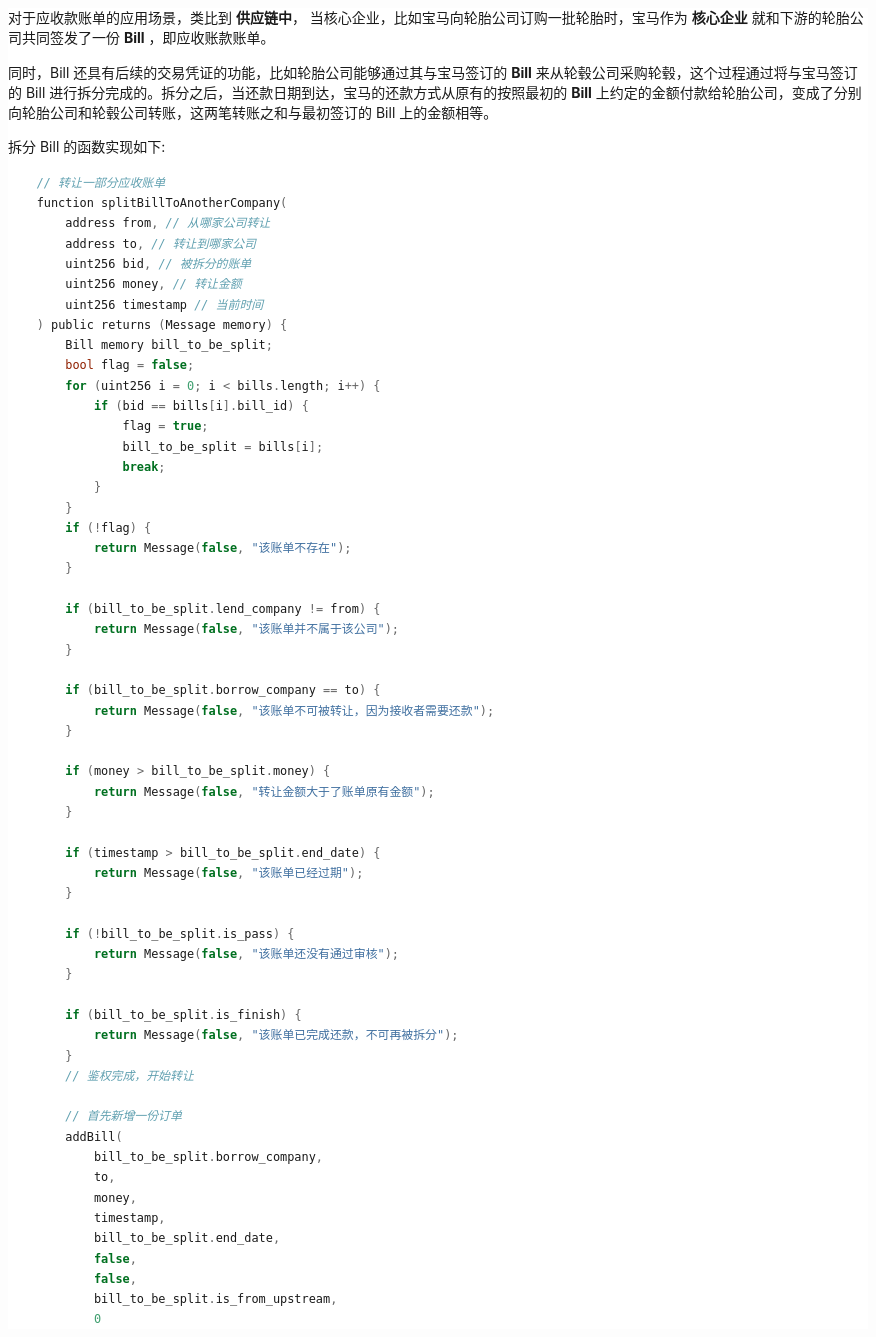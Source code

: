 对于应收款账单的应用场景，类比到 **供应链中**， 当核心企业，比如宝马向轮胎公司订购一批轮胎时，宝马作为 **核心企业** 就和下游的轮胎公司共同签发了一份 **Bill** ，即应收账款账单。

同时，Bill 还具有后续的交易凭证的功能，比如轮胎公司能够通过其与宝马签订的 **Bill** 来从轮毂公司采购轮毂，这个过程通过将与宝马签订的 Bill 进行拆分完成的。拆分之后，当还款日期到达，宝马的还款方式从原有的按照最初的 **Bill** 上约定的金额付款给轮胎公司，变成了分别向轮胎公司和轮毂公司转账，这两笔转账之和与最初签订的 Bill 上的金额相等。

拆分 Bill 的函数实现如下:

```c
    // 转让一部分应收账单
    function splitBillToAnotherCompany(
        address from, // 从哪家公司转让
        address to, // 转让到哪家公司
        uint256 bid, // 被拆分的账单
        uint256 money, // 转让金额
        uint256 timestamp // 当前时间
    ) public returns (Message memory) {
        Bill memory bill_to_be_split;
        bool flag = false;
        for (uint256 i = 0; i < bills.length; i++) {
            if (bid == bills[i].bill_id) {
                flag = true;
                bill_to_be_split = bills[i];
                break;
            }
        }
        if (!flag) {
            return Message(false, "该账单不存在");
        }

        if (bill_to_be_split.lend_company != from) {
            return Message(false, "该账单并不属于该公司");
        }

        if (bill_to_be_split.borrow_company == to) {
            return Message(false, "该账单不可被转让，因为接收者需要还款");
        }

        if (money > bill_to_be_split.money) {
            return Message(false, "转让金额大于了账单原有金额");
        }

        if (timestamp > bill_to_be_split.end_date) {
            return Message(false, "该账单已经过期");
        }

        if (!bill_to_be_split.is_pass) {
            return Message(false, "该账单还没有通过审核");
        }

        if (bill_to_be_split.is_finish) {
            return Message(false, "该账单已完成还款，不可再被拆分");
        }
        // 鉴权完成，开始转让

        // 首先新增一份订单
        addBill(
            bill_to_be_split.borrow_company,
            to,
            money,
            timestamp,
            bill_to_be_split.end_date,
            false,
            false,
            bill_to_be_split.is_from_upstream,
            0
```